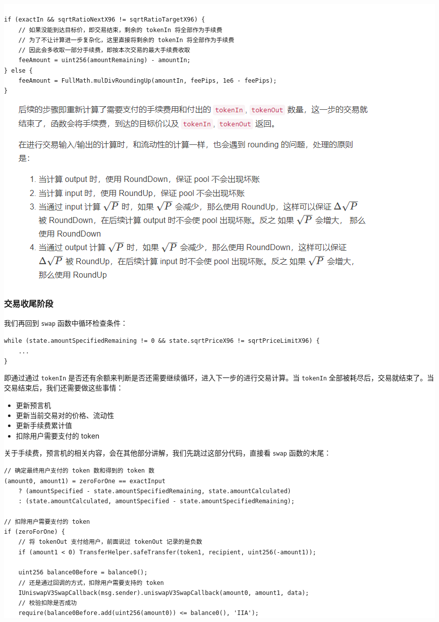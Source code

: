```solidity

if (exactIn && sqrtRatioNextX96 != sqrtRatioTargetX96) {
    // 如果没能到达目标价，即交易结束，剩余的 tokenIn 将全部作为手续费
    // 为了不让计算进一步复杂化，这里直接将剩余的 tokenIn 将全部作为手续费
    // 因此会多收取一部分手续费，即按本次交易的最大手续费收取
    feeAmount = uint256(amountRemaining) - amountIn;
} else {
    feeAmount = FullMath.mulDivRoundingUp(amountIn, feePips, 1e6 - feePips);
}
```

![image-20230805170317966](09.uniswap_v3_code/image-20230805170317966.png)

### 交易收尾阶段

我们再回到 `swap` 函数中循环检查条件：

```solidity
while (state.amountSpecifiedRemaining != 0 && state.sqrtPriceX96 != sqrtPriceLimitX96) {
    ...
}
```

即通过通过 `tokenIn` 是否还有余额来判断是否还需要继续循环，进入下一步的进行交易计算。当 `tokenIn` 全部被耗尽后，交易就结束了。当交易结束后，我们还需要做这些事情：

- 更新预言机
- 更新当前交易对的价格、流动性 
- 更新手续费累计值
- 扣除用户需要支付的 token

关于手续费，预言机的相关内容，会在其他部分讲解，我们先跳过这部分代码，直接看 `swap` 函数的末尾：

```solidity
// 确定最终用户支付的 token 数和得到的 token 数
(amount0, amount1) = zeroForOne == exactInput
    ? (amountSpecified - state.amountSpecifiedRemaining, state.amountCalculated)
    : (state.amountCalculated, amountSpecified - state.amountSpecifiedRemaining);

// 扣除用户需要支付的 token
if (zeroForOne) {
    // 将 tokenOut 支付给用户，前面说过 tokenOut 记录的是负数
    if (amount1 < 0) TransferHelper.safeTransfer(token1, recipient, uint256(-amount1));

    uint256 balance0Before = balance0();
    // 还是通过回调的方式，扣除用户需要支持的 token
    IUniswapV3SwapCallback(msg.sender).uniswapV3SwapCallback(amount0, amount1, data);
    // 校验扣除是否成功
    require(balance0Before.add(uint256(amount0)) <= balance0(), 'IIA');
```